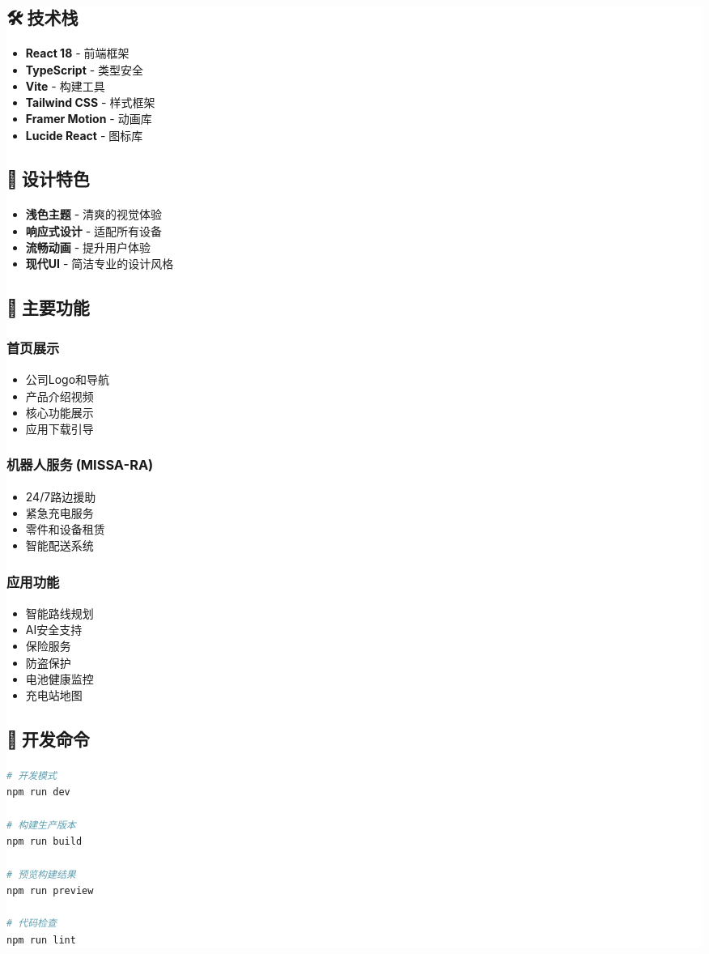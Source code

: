 ## 🛠️ 技术栈

- **React 18** - 前端框架
- **TypeScript** - 类型安全
- **Vite** - 构建工具
- **Tailwind CSS** - 样式框架
- **Framer Motion** - 动画库
- **Lucide React** - 图标库

## 🎨 设计特色

- **浅色主题** - 清爽的视觉体验
- **响应式设计** - 适配所有设备
- **流畅动画** - 提升用户体验
- **现代UI** - 简洁专业的设计风格

## 📱 主要功能

### 首页展示
- 公司Logo和导航
- 产品介绍视频
- 核心功能展示
- 应用下载引导

### 机器人服务 (MISSA-RA)
- 24/7路边援助
- 紧急充电服务
- 零件和设备租赁
- 智能配送系统

### 应用功能
- 智能路线规划
- AI安全支持
- 保险服务
- 防盗保护
- 电池健康监控
- 充电站地图

## 🔧 开发命令

```bash
# 开发模式
npm run dev

# 构建生产版本
npm run build

# 预览构建结果
npm run preview

# 代码检查
npm run lint
```
